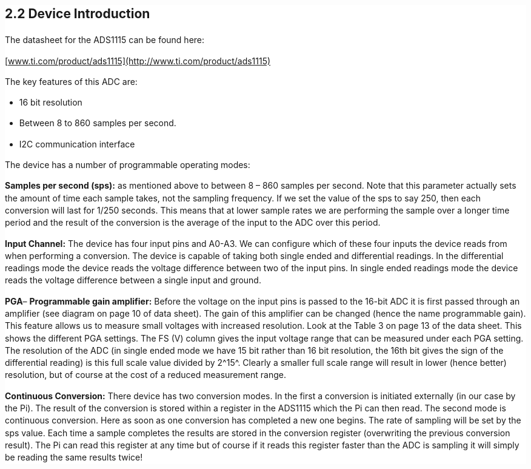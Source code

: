 2.2 Device Introduction
-----------------------

The datasheet for the ADS1115 can be found here:

[www.ti.com/product/ads1115](http://www.ti.com/product/ads1115)

The key features of this ADC are:

* 16 bit resolution

* Between 8 to 860 samples per second.

* I2C communication interface

The device has a number of programmable operating modes:

**Samples per second (sps):** as mentioned above to between 8 – 860
samples per second. Note that this parameter actually sets the amount of
time each sample takes, not the sampling frequency. If we set the value
of the sps to say 250, then each conversion will last for 1/250 seconds.
This means that at lower sample rates we are performing the sample over
a longer time period and the result of the conversion is the average of
the input to the ADC over this period.

**Input Channel:** The device has four input pins and A0-A3. We can
configure which of these four inputs the device reads from when
performing a conversion. The device is capable of taking both single
ended and differential readings. In the differential readings mode the
device reads the voltage difference between two of the input pins. In
single ended readings mode the device reads the voltage difference
between a single input and ground.

**PGA**– **Programmable gain amplifier:** Before the voltage on the input
pins is passed to the 16-bit ADC it is first passed through an amplifier
(see diagram on page 10 of data sheet). The gain of this amplifier can
be changed (hence the name programmable gain). This feature allows us to
measure small voltages with increased resolution. Look at the Table 3 on
page 13 of the data sheet. This shows the different PGA settings. The FS
(V) column gives the input voltage range that can be measured under each
PGA setting. The resolution of the ADC (in single ended mode we have 15
bit rather than 16 bit resolution, the 16th bit gives the sign of the
differential reading) is this full scale value divided by 2^15^. Clearly
a smaller full scale range will result in lower (hence better)
resolution, but of course at the cost of a reduced measurement range.

**Continuous Conversion:** There device has two conversion modes. In the
first a conversion is initiated externally (in our case by the Pi). The
result of the conversion is stored within a register in the ADS1115
which the Pi can then read. The second mode is continuous conversion.
Here as soon as one conversion has completed a new one begins. The rate
of sampling will be set by the sps value. Each time a sample completes
the results are stored in the conversion register (overwriting the
previous conversion result). The Pi can read this register at any time
but of course if it reads this register faster than the ADC is sampling
it will simply be reading the same results twice!
